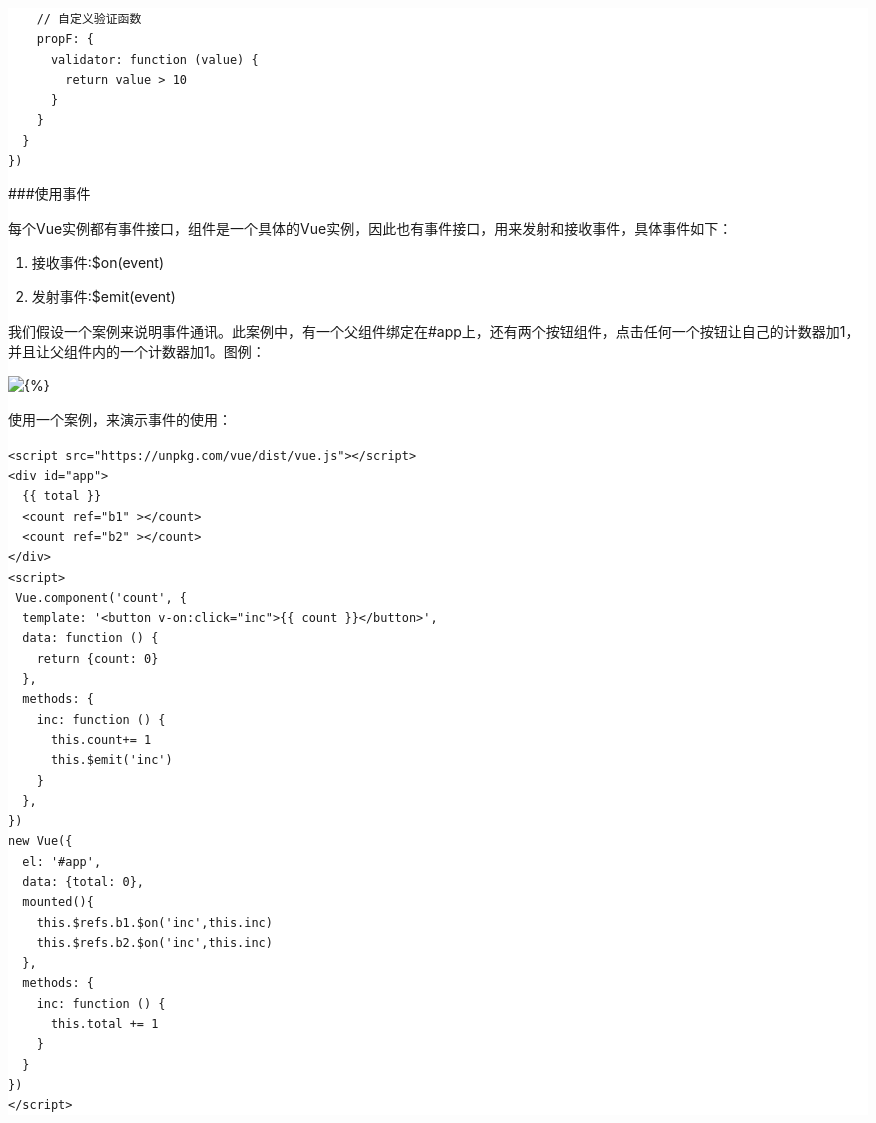 	    // 自定义验证函数
	    propF: {
	      validator: function (value) {
	        return value > 10
	      }
	    }
	  }
	})

###使用事件

每个Vue实例都有事件接口，组件是一个具体的Vue实例，因此也有事件接口，用来发射和接收事件，具体事件如下：

1. 接收事件:$on(event)

2. 发射事件:$emit(event)

我们假设一个案例来说明事件通讯。此案例中，有一个父组件绑定在#app上，还有两个按钮组件，点击任何一个按钮让自己的计数器加1，并且让父组件内的一个计数器加1。图例：

![{%}](http://www1.ituring.com.cn/figures/2017/Vuejs/003.png)

使用一个案例，来演示事件的使用：

	<script src="https://unpkg.com/vue/dist/vue.js"></script>
	<div id="app">
	  {{ total }}
	  <count ref="b1" ></count>
	  <count ref="b2" ></count>
	</div>
	<script>
	 Vue.component('count', {
	  template: '<button v-on:click="inc">{{ count }}</button>',
	  data: function () {
	    return {count: 0}
	  },
	  methods: {
	    inc: function () {
	      this.count+= 1
	      this.$emit('inc')
	    }
	  },
	})
	new Vue({
	  el: '#app',
	  data: {total: 0},
	  mounted(){
	    this.$refs.b1.$on('inc',this.inc)
	    this.$refs.b2.$on('inc',this.inc)
	  },
	  methods: {
	    inc: function () {
	      this.total += 1
	    }
	  }
	})
	</script>
